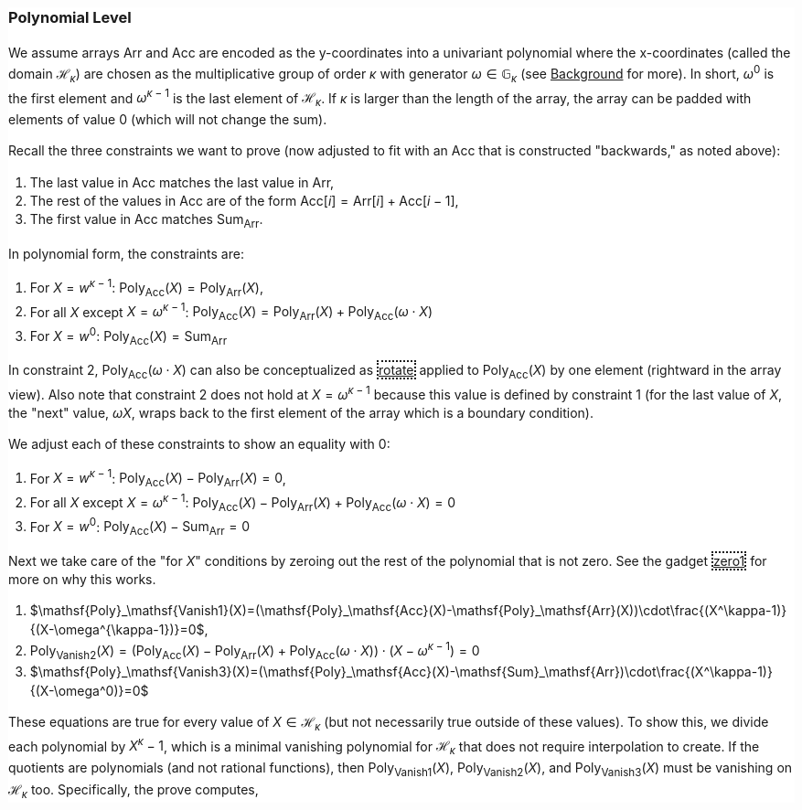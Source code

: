 ### Polynomial Level

We assume arrays $\mathsf{Arr}$ and $\mathsf{Acc}$ are encoded as the y-coordinates into a univariant polynomial where the x-coordinates (called the domain $\mathcal{H}_\kappa$) are chosen as the multiplicative group of order $\kappa$ with generator $\omega\in\mathbb{G}_\kappa$ (see [Background](../../background/poly-iop) for more). In short, $\omega^0$ is the first element and $\omega^{\kappa-1}$ is the last element of $\mathcal{H}_\kappa$. If $\kappa$ is larger than the length of the array, the array can be padded with elements of value 0 (which will not change the sum).

Recall the three constraints we want to prove (now adjusted to fit with an $\mathsf{Acc}$ that is constructed "backwards," as noted above): 

1. The last value in $\mathsf{Acc}$ matches the last value in $\mathsf{Arr}$,
2. The rest of the values in $\mathsf{Acc}$ are of the form $\mathsf{Acc}[i]=\mathsf{Arr}[i]+\mathsf{Acc}[i-1]$,
3. The first value in $\mathsf{Acc}$ matches $\mathsf{Sum}_\mathsf{Arr}$.

In polynomial form, the constraints are:

1. For $X=w^{\kappa-1}$: $\mathsf{Poly}_\mathsf{Acc}(X)=\mathsf{Poly}_\mathsf{Arr}(X)$,
2. For all $X$ except $X=\omega^{\kappa-1}$: $\mathsf{Poly}_\mathsf{Acc}(X)=\mathsf{Poly}_\mathsf{Arr}(X)+\mathsf{Poly}_\mathsf{Acc}(\omega\cdot X)$ 
3. For $X=w^0$: $\mathsf{Poly}_\mathsf{Acc}(X)=\mathsf{Sum}_\mathsf{Arr}$

In constraint 2, $\mathsf{Poly}_\mathsf{Acc}(\omega\cdot X)$ can also be conceptualized as <span style="border-style:dotted;border-width: 2px;"> [rotate](../rotate)</span> applied to $\mathsf{Poly}_\mathsf{Acc}(X)$ by one element (rightward in the array view). Also note that constraint 2 does not hold at $X=\omega^{\kappa-1}$ because this value is defined by constraint 1 (for the last value of $X$, the "next" value, $\omega X$, wraps back to the first element of the array which is a boundary condition).

We adjust each of these constraints to show an equality with 0:

1. For $X=w^{\kappa-1}$: $\mathsf{Poly}_\mathsf{Acc}(X)-\mathsf{Poly}_\mathsf{Arr}(X)=0$,
2. For all $X$ except $X=\omega^{\kappa-1}$: $\mathsf{Poly}_\mathsf{Acc}(X)-\mathsf{Poly}_\mathsf{Arr}(X)+\mathsf{Poly}_\mathsf{Acc}(\omega\cdot X)=0$ 
3. For $X=w^0$: $\mathsf{Poly}_\mathsf{Acc}(X)-\mathsf{Sum}_\mathsf{Arr}=0$

Next we take care of the "for $X$" conditions by zeroing out the rest of the polynomial that is not zero. See the gadget <span style="border-style:dotted;border-width: 2px;"> [zero1](../zero1)</span> for more on why this works.

1. $\mathsf{Poly}_\mathsf{Vanish1}(X)=(\mathsf{Poly}_\mathsf{Acc}(X)-\mathsf{Poly}_\mathsf{Arr}(X))\cdot\frac{(X^\kappa-1)}{(X-\omega^{\kappa-1})}=0$,
2. $\mathsf{Poly}_\mathsf{Vanish2}(X)=(\mathsf{Poly}_\mathsf{Acc}(X)-\mathsf{Poly}_\mathsf{Arr}(X)+\mathsf{Poly}_\mathsf{Acc}(\omega\cdot X))\cdot(X-\omega^{\kappa-1})=0$ 
3. $\mathsf{Poly}_\mathsf{Vanish3}(X)=(\mathsf{Poly}_\mathsf{Acc}(X)-\mathsf{Sum}_\mathsf{Arr})\cdot\frac{(X^\kappa-1)}{(X-\omega^0)}=0$

These equations are true for every value of $X \in \mathcal{H}_\kappa$ (but not necessarily true outside of these values). To show this, we divide each polynomial by  $X^\kappa - 1$, which is a minimal vanishing polynomial for $\mathcal{H}_\kappa$ that does not require interpolation to create. If the quotients are polynomials (and not rational functions), then $\mathsf{Poly}_\mathsf{Vanish1}(X)$, $\mathsf{Poly}_\mathsf{Vanish2}(X)$, and $\mathsf{Poly}_\mathsf{Vanish3}(X)$ must be vanishing on $\mathcal{H}_\kappa$ too. Specifically, the prove computes,
